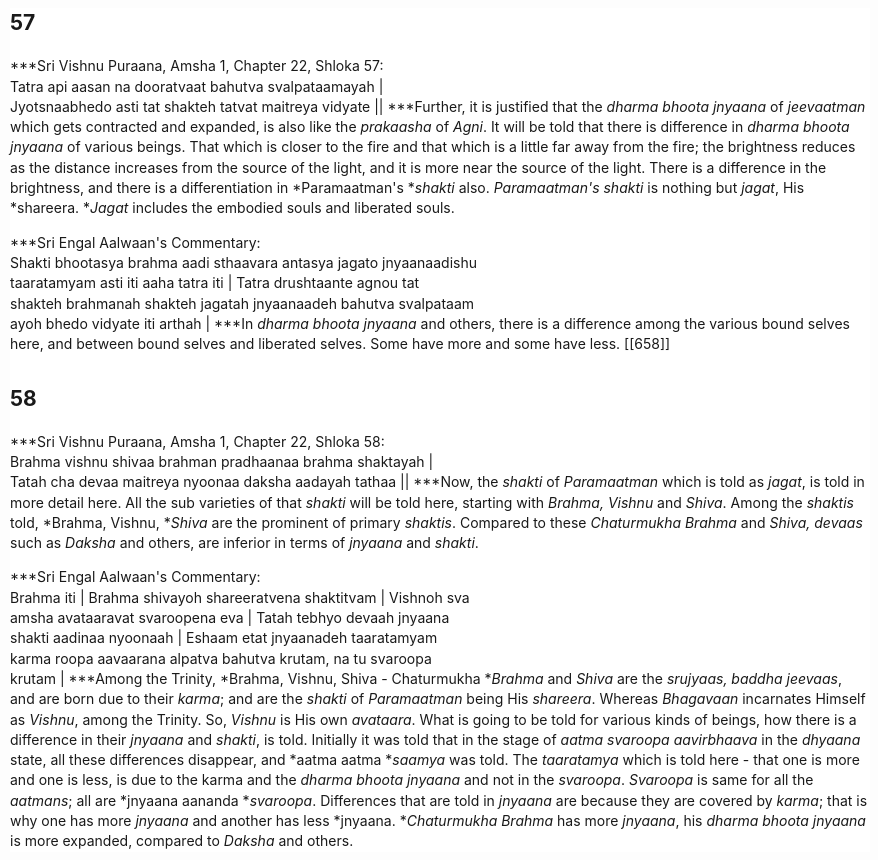 



## 57
***Sri Vishnu Puraana, Amsha 1, Chapter 22, Shloka 57:    
Tatra api aasan na dooratvaat bahutva svalpataamayah |   
Jyotsnaabhedo asti tat shakteh tatvat maitreya vidyate || ***Further, it is justified that the *dharma bhoota jnyaana* of *jeevaatman* which gets contracted and expanded, is also like the *prakaasha* of *Agni*. It will be told that there is difference in *dharma bhoota jnyaana* of various beings. That which is closer to the fire and that which is a little far away from the fire; the brightness reduces as the distance increases from the source of the light, and it is more near the source of the light. There is a difference in the brightness, and there is a differentiation in *Paramaatman's **shakti* also. *Paramaatman's shakti* is nothing but *jagat*, His *shareera. **Jagat* includes the embodied souls and liberated souls. 



***Sri Engal Aalwaan's Commentary:   
Shakti bhootasya brahma aadi sthaavara antasya jagato jnyaanaadishu   
taaratamyam asti iti aaha tatra iti | Tatra drushtaante agnou tat   
shakteh brahmanah shakteh jagatah jnyaanaadeh bahutva svalpataam   
ayoh bhedo vidyate iti arthah | ***In *dharma bhoota jnyaana* and others, there is a difference among the various bound selves here, and between bound selves and liberated selves. Some have more and some have less.  [[658]] 





## 58
***Sri Vishnu Puraana, Amsha 1, Chapter 22, Shloka 58:    
Brahma vishnu shivaa brahman pradhaanaa brahma shaktayah |   
Tatah cha devaa maitreya nyoonaa daksha aadayah tathaa || ***Now, the *shakti* of *Paramaatman* which is told as *jagat*, is told in more detail here. All the sub varieties of that *shakti* will be told here, starting with *Brahma, Vishnu* and *Shiva*. Among the *shaktis* told, *Brahma, Vishnu, **Shiva* are the prominent of primary *shaktis*. Compared to these *Chaturmukha Brahma* and *Shiva, devaas* such as *Daksha* and others, are inferior in terms of *jnyaana* and *shakti*. 



***Sri Engal Aalwaan's Commentary:   
Brahma iti | Brahma shivayoh shareeratvena shaktitvam | Vishnoh sva   
amsha avataaravat svaroopena eva | Tatah tebhyo devaah jnyaana   
shakti aadinaa nyoonaah | Eshaam etat jnyaanadeh taaratamyam   
karma roopa aavaarana alpatva bahutva krutam, na tu svaroopa   
krutam | ***Among the Trinity, *Brahma, Vishnu, Shiva - Chaturmukha **Brahma* and *Shiva* are the *srujyaas, baddha jeevaas*, and are born due to their *karma*; and are the *shakti* of *Paramaatman* being His *shareera*. Whereas *Bhagavaan* incarnates Himself as *Vishnu*, among the Trinity. So, *Vishnu* is His own *avataara*. What is going to be told for various kinds of beings, how there is a difference in their *jnyaana* and *shakti*, is told. Initially it was told that in the stage of *aatma svaroopa aavirbhaava* in the *dhyaana* state, all these differences disappear, and *aatma aatma **saamya* was told. The *taaratamya* which is told here - that one is more and one is less, is due to the karma and the *dharma bhoota jnyaana* and not in the *svaroopa*. *Svaroopa* is same for all the *aatmans*; all are *jnyaana aananda **svaroopa*. Differences that are told in *jnyaana* are because they are covered by *karma*; that is why one has more *jnyaana* and another has less *jnyaana. **Chaturmukha Brahma* has more *jnyaana*, his *dharma bhoota jnyaana* is more expanded, compared to *Daksha* and others. 
